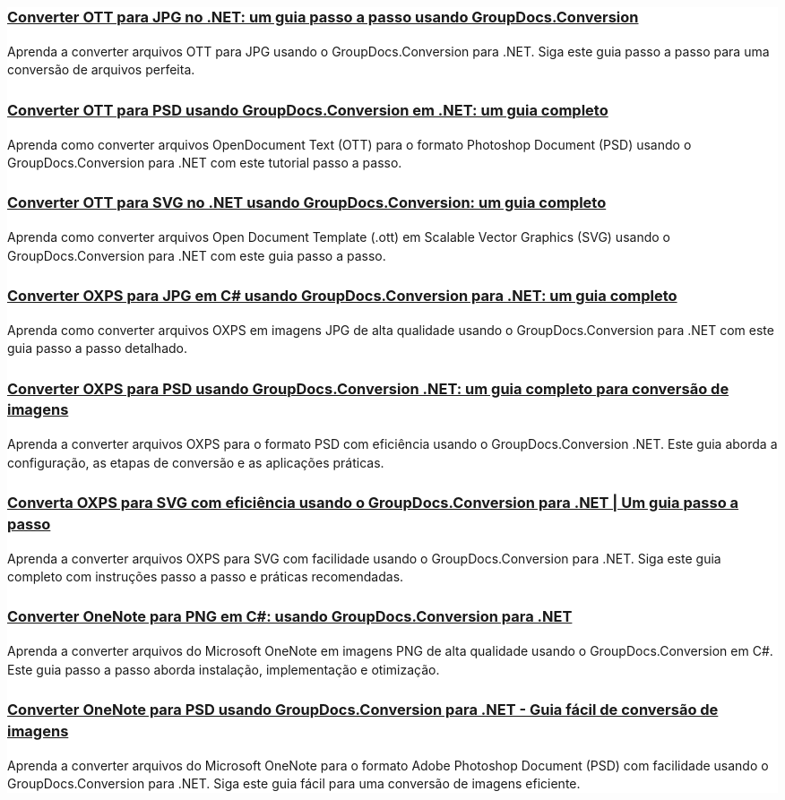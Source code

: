 ### [Converter OTT para JPG no .NET: um guia passo a passo usando GroupDocs.Conversion](./convert-ott-to-jpg-groupdocs-conversion-dotnet/)
Aprenda a converter arquivos OTT para JPG usando o GroupDocs.Conversion para .NET. Siga este guia passo a passo para uma conversão de arquivos perfeita.

### [Converter OTT para PSD usando GroupDocs.Conversion em .NET: um guia completo](./convert-ott-to-psd-groupdocs-dotnet/)
Aprenda como converter arquivos OpenDocument Text (OTT) para o formato Photoshop Document (PSD) usando o GroupDocs.Conversion para .NET com este tutorial passo a passo.

### [Converter OTT para SVG no .NET usando GroupDocs.Conversion: um guia completo](./convert-ott-to-svg-groupdocs-dotnet/)
Aprenda como converter arquivos Open Document Template (.ott) em Scalable Vector Graphics (SVG) usando o GroupDocs.Conversion para .NET com este guia passo a passo.

### [Converter OXPS para JPG em C# usando GroupDocs.Conversion para .NET: um guia completo](./oxps-to-jpg-conversion-groupdocs-dotnet/)
Aprenda como converter arquivos OXPS em imagens JPG de alta qualidade usando o GroupDocs.Conversion para .NET com este guia passo a passo detalhado.

### [Converter OXPS para PSD usando GroupDocs.Conversion .NET: um guia completo para conversão de imagens](./oxps-to-psd-conversion-groupdocs-net/)
Aprenda a converter arquivos OXPS para o formato PSD com eficiência usando o GroupDocs.Conversion .NET. Este guia aborda a configuração, as etapas de conversão e as aplicações práticas.

### [Converta OXPS para SVG com eficiência usando o GroupDocs.Conversion para .NET | Um guia passo a passo](./convert-oxps-to-svg-groupdocs-conversion-net/)
Aprenda a converter arquivos OXPS para SVG com facilidade usando o GroupDocs.Conversion para .NET. Siga este guia completo com instruções passo a passo e práticas recomendadas.

### [Converter OneNote para PNG em C#: usando GroupDocs.Conversion para .NET](./groupdocs-conversion-one-note-to-png-csharp/)
Aprenda a converter arquivos do Microsoft OneNote em imagens PNG de alta qualidade usando o GroupDocs.Conversion em C#. Este guia passo a passo aborda instalação, implementação e otimização.

### [Converter OneNote para PSD usando GroupDocs.Conversion para .NET - Guia fácil de conversão de imagens](./convert-onenote-to-psd-groupdocs-conversion-dotnet/)
Aprenda a converter arquivos do Microsoft OneNote para o formato Adobe Photoshop Document (PSD) com facilidade usando o GroupDocs.Conversion para .NET. Siga este guia fácil para uma conversão de imagens eficiente.

